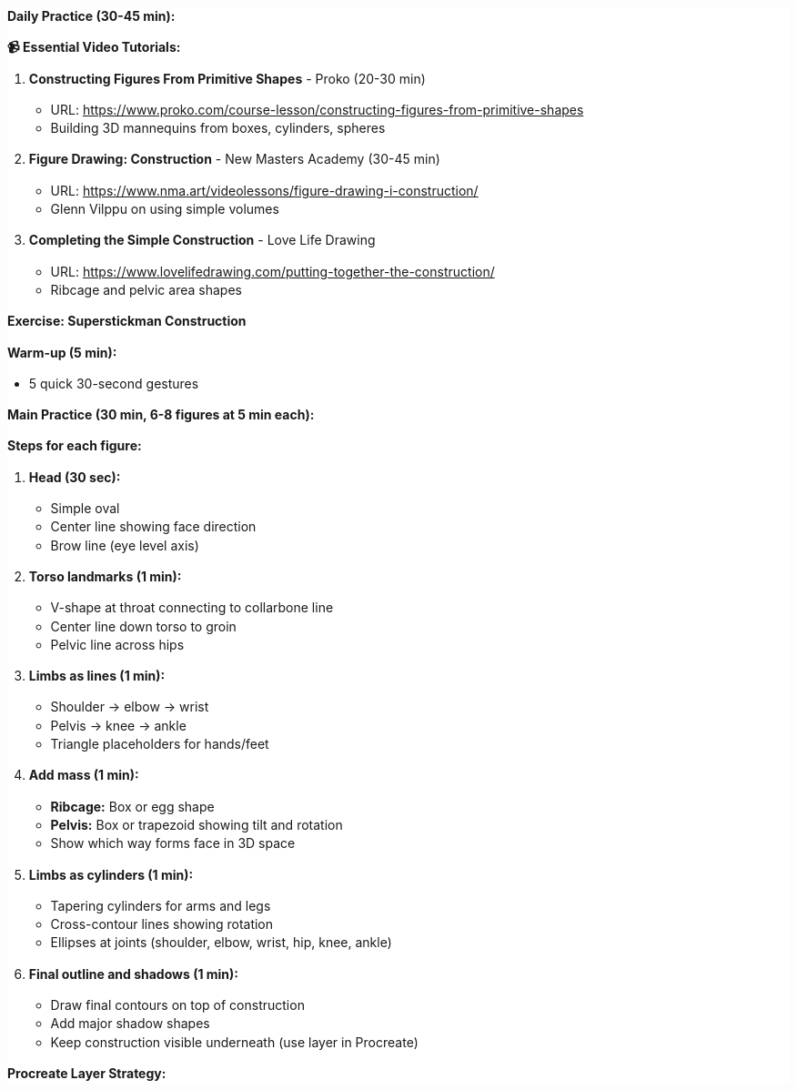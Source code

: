 **Daily Practice (30-45 min):**

**📹 Essential Video Tutorials:**

1. **Constructing Figures From Primitive Shapes** - Proko (20-30 min)

    - URL: https://www.proko.com/course-lesson/constructing-figures-from-primitive-shapes
    - Building 3D mannequins from boxes, cylinders, spheres
2. **Figure Drawing: Construction** - New Masters Academy (30-45 min)

    - URL: https://www.nma.art/videolessons/figure-drawing-i-construction/
    - Glenn Vilppu on using simple volumes
3. **Completing the Simple Construction** - Love Life Drawing

    - URL: https://www.lovelifedrawing.com/putting-together-the-construction/
    - Ribcage and pelvic area shapes

**Exercise: Superstickman Construction**

**Warm-up (5 min):**

- 5 quick 30-second gestures

**Main Practice (30 min, 6-8 figures at 5 min each):**

**Steps for each figure:**

1. **Head (30 sec):**

    - Simple oval
    - Center line showing face direction
    - Brow line (eye level axis)
2. **Torso landmarks (1 min):**

    - V-shape at throat connecting to collarbone line
    - Center line down torso to groin
    - Pelvic line across hips
3. **Limbs as lines (1 min):**

    - Shoulder → elbow → wrist
    - Pelvis → knee → ankle
    - Triangle placeholders for hands/feet
4. **Add mass (1 min):**

    - **Ribcage:** Box or egg shape
    - **Pelvis:** Box or trapezoid showing tilt and rotation
    - Show which way forms face in 3D space
5. **Limbs as cylinders (1 min):**

    - Tapering cylinders for arms and legs
    - Cross-contour lines showing rotation
    - Ellipses at joints (shoulder, elbow, wrist, hip, knee, ankle)
6. **Final outline and shadows (1 min):**

    - Draw final contours on top of construction
    - Add major shadow shapes
    - Keep construction visible underneath (use layer in Procreate)

**Procreate Layer Strategy:**
